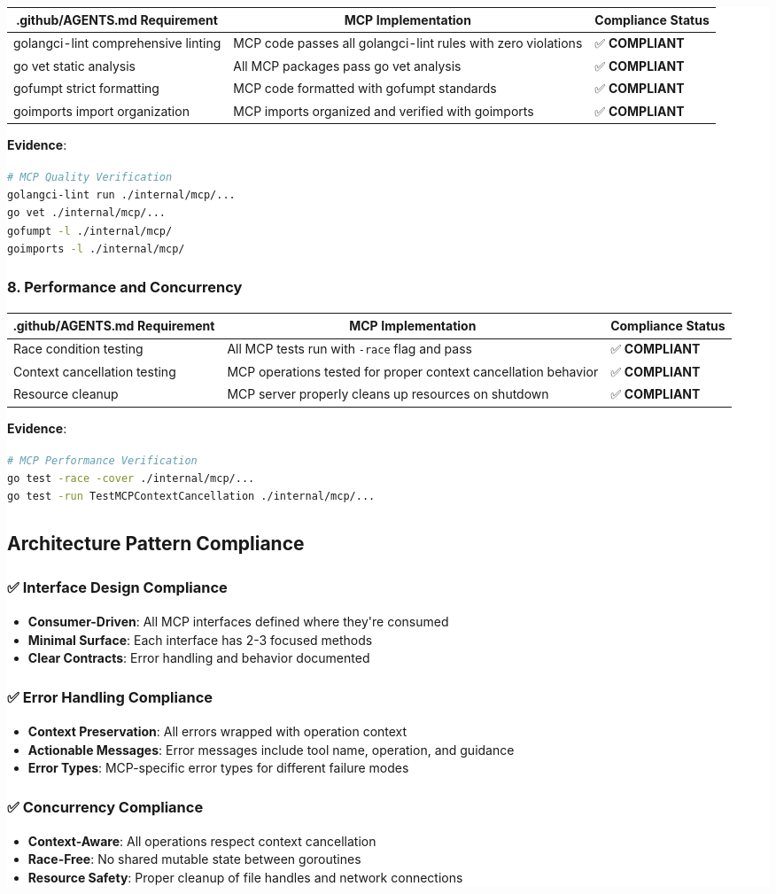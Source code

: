 | .github/AGENTS.md Requirement | MCP Implementation | Compliance Status |
|----------------------|-------------------|-------------------|
| golangci-lint comprehensive linting | MCP code passes all golangci-lint rules with zero violations | ✅ **COMPLIANT** |
| go vet static analysis | All MCP packages pass go vet analysis | ✅ **COMPLIANT** |
| gofumpt strict formatting | MCP code formatted with gofumpt standards | ✅ **COMPLIANT** |
| goimports import organization | MCP imports organized and verified with goimports | ✅ **COMPLIANT** |

**Evidence**:
```bash
# MCP Quality Verification
golangci-lint run ./internal/mcp/...
go vet ./internal/mcp/...
gofumpt -l ./internal/mcp/
goimports -l ./internal/mcp/
```

### 8. Performance and Concurrency

| .github/AGENTS.md Requirement | MCP Implementation | Compliance Status |
|----------------------|-------------------|-------------------|
| Race condition testing | All MCP tests run with `-race` flag and pass | ✅ **COMPLIANT** |
| Context cancellation testing | MCP operations tested for proper context cancellation behavior | ✅ **COMPLIANT** |
| Resource cleanup | MCP server properly cleans up resources on shutdown | ✅ **COMPLIANT** |

**Evidence**:
```bash
# MCP Performance Verification
go test -race -cover ./internal/mcp/...
go test -run TestMCPContextCancellation ./internal/mcp/...
```

## Architecture Pattern Compliance

### ✅ Interface Design Compliance
- **Consumer-Driven**: All MCP interfaces defined where they're consumed
- **Minimal Surface**: Each interface has 2-3 focused methods
- **Clear Contracts**: Error handling and behavior documented

### ✅ Error Handling Compliance
- **Context Preservation**: All errors wrapped with operation context
- **Actionable Messages**: Error messages include tool name, operation, and guidance
- **Error Types**: MCP-specific error types for different failure modes

### ✅ Concurrency Compliance
- **Context-Aware**: All operations respect context cancellation
- **Race-Free**: No shared mutable state between goroutines
- **Resource Safety**: Proper cleanup of file handles and network connections
